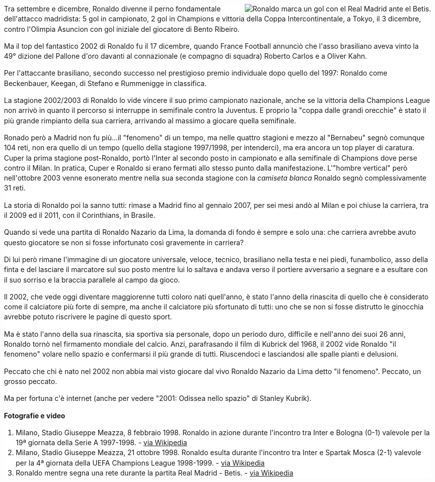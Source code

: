 
<img class="responsive-img w100" src="https://upload.wikimedia.org/wikipedia/commons/9/97/Ronaldo_Real_Madrid.jpg" alt="Ronaldo marca un gol con el Real Madrid ante el Betis." align="right">

Tra settembre e dicembre, Ronaldo divenne il perno fondamentale dell'attacco madridista: 5 gol in campionato, 2 gol in Champions e vittoria della Coppa Intercontinentale, a Tokyo, il 3 dicembre, contro l'Olimpia Asuncion con gol iniziale del giocatore di Bento Ribeiro.

Ma il top del fantastico 2002 di Ronaldo fu il 17 dicembre, quando France Football annunciò che l'asso brasiliano aveva vinto la 49° dizione del Pallone d'oro davanti al connazionale (e compagno di squadra) Roberto Carlos e a Oliver Kahn.

Per l'attaccante brasiliano, secondo successo nel prestigioso premio individuale dopo quello del 1997: Ronaldo come Beckenbauer, Keegan, di Stefano e Rummenigge in classifica.

La stagione 2002/2003 di Ronaldo lo vide vincere il suo primo campionato nazionale, anche se la vittoria della Champions League non arrivò in quanto il percorso si interruppe in semifinale contro la Juventus. E proprio la &quot;coppa dalle grandi orecchie&quot; è stato il più grande rimpianto della sua carriera, arrivando al massimo a giocare quella semifinale.

Ronado però a Madrid non fu più…il &quot;fenomeno&quot; di un tempo, ma nelle quattro stagioni e mezzo al &quot;Bernabeu&quot; segnò comunque 104 reti, non era quello di un tempo (quello della stagione 1997/1998, per intenderci), ma era ancora un top player di caratura. Cuper la prima stagione post-Ronaldo, portò l'Inter al secondo posto in campionato e alla semifinale di Champions dove perse contro il Milan. In pratica, Cuper e Ronaldo si erano fermati allo stesso punto dalla manifestazione. L'&quot;hombre vertical&quot; però nell'ottobre 2003 venne esonerato mentre nella sua seconda stagione con la _camiseta blanca_ Ronaldo segnò complessivamente 31 reti.

La storia di Ronaldo poi la sanno tutti: rimase a Madrid fino al gennaio 2007, per sei mesi andò al Milan e poi chiuse la carriera, tra il 2009 ed il 2011, con il Corinthians, in Brasile.

Quando si vede una partita di Ronaldo Nazario da Lima, la domanda di fondo è sempre e solo una: che carriera avrebbe avuto questo giocatore se non si fosse infortunato così gravemente in carriera?

Di lui però rimane l'immagine di un giocatore universale, veloce, tecnico, brasiliano nella testa e nei piedi, funambolico, asso della finta e del lasciare il marcatore sul suo posto mentre lui lo saltava e andava verso il portiere avversario a segnare e a esultare con il suo sorriso e la braccia parallele al campo da gioco.

Il 2002, che vede oggi diventare maggiorenne tutti coloro nati quell'anno, è stato l'anno della rinascita di quello che è considerato come il calciatore più forte di sempre, ma anche il calciatore più sfortunato di tutti: uno che se non si fosse distrutto le ginocchia avrebbe potuto riscrivere le pagine di questo sport.

Ma è stato l'anno della sua rinascita, sia sportiva sia personale, dopo un periodo duro, difficile e nell'anno dei suoi 26 anni, Ronaldo tornò nel firmamento mondiale del calcio. Anzi, parafrasando il film di Kubrick del 1968, il 2002 vide Ronaldo &quot;il fenomeno&quot; volare nello spazio e confermarsi il più grande di tutti. Riuscendoci e lasciandosi alle spalle pianti e delusioni.

Peccato che chi è nato nel 2002 non abbia mai visto giocare dal vivo Ronaldo Nazario da Lima detto &quot;il fenomeno&quot;. Peccato, un grosso peccato.

Ma per fortuna c'è internet (anche per vedere &quot;2001: Odissea nello spazio&quot; di Stanley Kubrik).

<div class="post-disclaimer">
  <b>Fotografie e video</b>
  <ol>
    <li>Milano, Stadio Giuseppe Meazza, 8 febbraio 1998. Ronaldo in azione durante l'incontro tra Inter e Bologna (0-1) valevole per la 19ª giornata della Serie A 1997-1998. - <a href="https://it.wikipedia.org/wiki/File:Serie_A_1997-98_-_Inter_vs_Bologna_-_Ronaldo.jpg" target="_blank">via Wikipedia</a></li>
    <li>Milano, Stadio Giuseppe Meazza, 21 ottobre 1998. Ronaldo esulta durante l'incontro tra Inter e Spartak Mosca (2-1) valevole per la 4ª giornata della UEFA Champions League 1998-1999. - <a href="https://it.wikipedia.org/wiki/File:Champions_League_1998-99_-_Inter_vs_Spartak_Mosca_-_Ronaldo.jpg" target="_blank">via Wikipedia</a></li>
    <li>Ronaldo mentre segna una rete durante la partita Real Madrid - Betis. - <a href="https://commons.wikimedia.org/wiki/File:Ronaldo_Real_Madrid.jpg" target="_blank">via Wikipedia</a></li>
  </ol>
</div>
